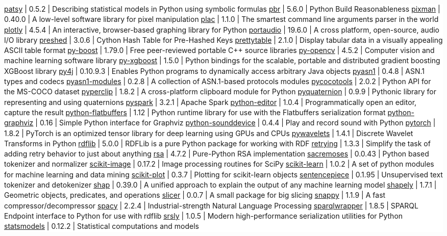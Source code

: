 [patsy](https://github.com/pydata/patsy) | 0.5.2 | Describing statistical models in Python using symbolic formulas
[pbr](https://launchpad.net/pbr) | 5.6.0 | Python Build Reasonableness
[pixman](http://www.pixman.org/) | 0.40.0 | A low-level software library for pixel manipulation
[plac](https://micheles.github.io/plac/) | 1.1.0 | The smartest command line arguments parser in the world
[plotly](https://plot.ly/python/) | 4.5.4 | An interactive, browser-based graphing library for Python
[portaudio](http://www.portaudio.com/) | 19.6.0 | A cross platform, open-source, audio I/O library
[preshed](https://github.com/explosion/preshed) | 3.0.6 | Cython Hash Table for Pre-Hashed Keys
[prettytable](https://github.com/jazzband/prettytable) | 2.1.0 | Display tabular data in a visually appealing ASCII table format
[py-boost](http://www.boost.org/) | 1.79.0 | Free peer-reviewed portable C++ source libraries
[py-opencv](http://opencv.org/) | 4.5.2 | Computer vision and machine learning software library
[py-xgboost](https://github.com/dmlc/xgboost) | 1.5.0 | Python bindings for the scalable, portable and distributed gradient boosting XGBoost library
[py4j](http://py4j.sourceforge.net/) | 0.10.9.3 | Enables Python programs to dynamically access arbitrary Java objects
[pyasn1](https://github.com/etingof/pyasn1) | 0.4.8 | ASN.1 types and codecs
[pyasn1-modules](http://pyasn1.sourceforge.net/) | 0.2.8 | A collection of ASN.1-based protocols modules
[pycocotools](https://github.com/michael4338/pycocotools) | 2.0.2 | Python API for the MS-COCO dataset
[pyperclip](https://github.com/asweigart/pyperclip) | 1.8.2 | A cross-platform clipboard module for Python
[pyquaternion](http://kieranwynn.github.io/pyquaternion/) | 0.9.9 | Pythonic library for representing and using quaternions
[pyspark](http://spark.apache.org/) | 3.2.1 | Apache Spark
[python-editor](https://github.com/fmoo/python-editor) | 1.0.4 | Programmatically open an editor, capture the result
[python-flatbuffers](https://google.github.io/flatbuffers/) | 1.12 | Python runtime library for use with the Flatbuffers serialization format
[python-graphviz](http://github.com/xflr6/graphviz) | 0.16 | Simple Python interface for Graphviz
[python-sounddevice](https://python-sounddevice.readthedocs.io/) | 0.4.4 | Play and record sound with Python
[pytorch](http://pytorch.org/) | 1.8.2 | PyTorch is an optimized tensor library for deep learning using GPUs and CPUs
[pywavelets](https://github.com/PyWavelets/pywt) | 1.4.1 | Discrete Wavelet Transforms in Python
[rdflib](https://github.com/RDFLib/rdflib) | 5.0.0 | RDFLib is a pure Python package for working with RDF
[retrying](https://github.com/rholder/retrying) | 1.3.3 | Simplify the task of adding retry behavior to just about anything
[rsa](https://stuvel.eu/rsa) | 4.7.2 | Pure-Python RSA implementation
[sacremoses](https://github.com/alvations/sacremoses) | 0.0.43 | Python based tokenizer and normalizer
[scikit-image](http://scikit-image.org/) | 0.17.2 | Image processing routines for SciPy
[scikit-learn](http://scikit-learn.org/stable/) | 1.0.2 | A set of python modules for machine learning and data mining
[scikit-plot](https://github.com/reiinakano/scikit-plot/) | 0.3.7 | Plotting for scikit-learn objects
[sentencepiece](https://github.com/google/sentencepiece/) | 0.1.95 | Unsupervised text tokenizer and detokenizer
[shap](https://github.com/slundberg/shap) | 0.39.0 | A unified approach to explain the output of any machine learning model
[shapely](https://github.com/Toblerity/Shapely) | 1.7.1 | Geometric objects, predicates, and operations
[slicer](https://github.com/interpretml/slicer) | 0.0.7 | A small package for big slicing
[snappy](https://github.com/google/snappy) | 1.1.9 | A fast compressor/decompressor
[spacy](https://spacy.io/) | 2.2.4 | Industrial-strength Natural Language Processing
[sparqlwrapper](https://github.com/RDFLib/sparqlwrapper) | 1.8.5 | SPARQL Endpoint interface to Python for use with rdflib
[srsly](http://github.com/explosion/srsly) | 1.0.5 | Modern high-performance serialization utilities for Python
[statsmodels](https://www.statsmodels.org) | 0.12.2 | Statistical computations and models